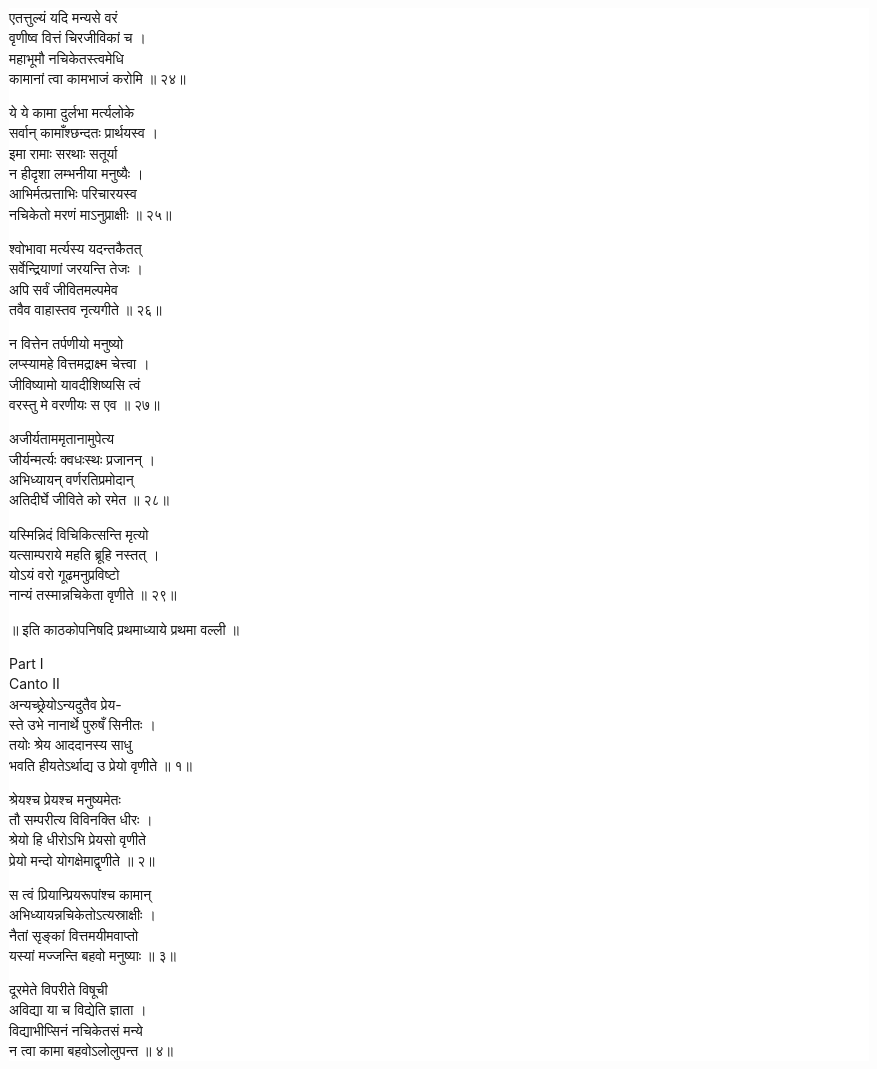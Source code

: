 एतत्तुल्यं यदि मन्यसे वरं  
वृणीष्व वित्तं चिरजीविकां च ।  
महाभूमौ नचिकेतस्त्वमेधि  
कामानां त्वा कामभाजं करोमि ॥ २४॥  

ये ये कामा दुर्लभा मर्त्यलोके  
सर्वान् कामाँश्छन्दतः प्रार्थयस्व ।  
इमा रामाः सरथाः सतूर्या  
न हीदृशा लम्भनीया मनुष्यैः ।  
आभिर्मत्प्रत्ताभिः परिचारयस्व  
नचिकेतो मरणं माऽनुप्राक्षीः ॥ २५॥  

श्वोभावा मर्त्यस्य यदन्तकैतत्  
सर्वेन्द्रियाणां जरयन्ति तेजः ।  
अपि सर्वं जीवितमल्पमेव  
तवैव वाहास्तव नृत्यगीते ॥ २६॥  

न वित्तेन तर्पणीयो मनुष्यो  
लप्स्यामहे वित्तमद्राक्ष्म चेत्त्वा ।  
जीविष्यामो यावदीशिष्यसि त्वं  
वरस्तु मे वरणीयः स एव ॥ २७॥  

अजीर्यताममृतानामुपेत्य  
जीर्यन्मर्त्यः क्वधःस्थः प्रजानन् ।  
अभिध्यायन् वर्णरतिप्रमोदान्  
अतिदीर्घे जीविते को रमेत ॥ २८॥  

यस्मिन्निदं विचिकित्सन्ति मृत्यो  
यत्साम्पराये महति ब्रूहि नस्तत् ।  
योऽयं वरो गूढमनुप्रविष्टो  
नान्यं तस्मान्नचिकेता वृणीते ॥ २९॥  

॥ इति काठकोपनिषदि प्रथमाध्याये प्रथमा वल्ली ॥  



Part I  
Canto II  
अन्यच्छ्रेयोऽन्यदुतैव प्रेय-  
स्ते उभे नानार्थे पुरुषँ सिनीतः ।  
तयोः श्रेय आददानस्य साधु  
भवति हीयतेऽर्थाद्य उ प्रेयो वृणीते ॥ १॥  

श्रेयश्च प्रेयश्च मनुष्यमेतः  
तौ सम्परीत्य विविनक्ति धीरः ।  
श्रेयो हि धीरोऽभि प्रेयसो वृणीते  
प्रेयो मन्दो योगक्षेमाद्वृणीते ॥ २॥  

स त्वं प्रियान्प्रियरूपांश्च कामान्  
अभिध्यायन्नचिकेतोऽत्यस्राक्षीः ।  
नैतां सृङ्कां वित्तमयीमवाप्तो  
यस्यां मज्जन्ति बहवो मनुष्याः ॥ ३॥  

दूरमेते विपरीते विषूची  
अविद्या या च विद्येति ज्ञाता ।  
विद्याभीप्सिनं नचिकेतसं मन्ये  
न त्वा कामा बहवोऽलोलुपन्त ॥ ४॥  
